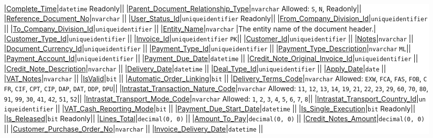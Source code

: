 |[Complete_Time](#complete_time)|`datetime` Readonly||
|[Parent_Document_Relationship_Type](#parent_document_relationship_type)|`nvarchar` Allowed: `S`, `N`, Readonly||
|[Reference_Document_No](#reference_document_no)|`nvarchar` ||
|[User_Status_Id](#user_status_id)|`uniqueidentifier` Readonly||
|[From_Company_Division_Id](#from_company_division_id)|`uniqueidentifier` ||
|[To_Company_Division_Id](#to_company_division_id)|`uniqueidentifier` ||
|[Entity_Name](#entity_name)|`nvarchar` |The entity name of the document header.|
|[Customer_Type_Id](#customer_type_id)|`uniqueidentifier` ||
|[Invoice_Id](#invoice_id)|`uniqueidentifier` `PK`||
|[Customer_Id](#customer_id)|`uniqueidentifier` ||
|[Notes](#notes)|`nvarchar` ||
|[Document_Currency_Id](#document_currency_id)|`uniqueidentifier` ||
|[Payment_Type_Id](#payment_type_id)|`uniqueidentifier` ||
|[Payment_Type_Description](#payment_type_description)|`nvarchar` `ML`||
|[Payment_Account_Id](#payment_account_id)|`uniqueidentifier` ||
|[Payment_Due_Date](#payment_due_date)|`datetime` ||
|[Credit_Note_Original_Invoice_Id](#credit_note_original_invoice_id)|`uniqueidentifier` ||
|[Credit_Note_Description](#credit_note_description)|`nvarchar` ||
|[Delivery_Date](#delivery_date)|`datetime` ||
|[Deal_Type_Id](#deal_type_id)|`uniqueidentifier` ||
|[Apply_Date](#apply_date)|`date` ||
|[VAT_Notes](#vat_notes)|`nvarchar` ||
|[IsValid](#isvalid)|`bit` ||
|[Automatic_Order_Linking](#automatic_order_linking)|`bit` ||
|[Delivery_Terms_Code](#delivery_terms_code)|`nvarchar` Allowed: `EXW`, `FCA`, `FAS`, `FOB`, `CFR`, `CIF`, `CPT`, `CIP`, `DAP`, `DAT`, `DDP`, `DPU`||
|[Intrastat_Transaction_Nature_Code](#intrastat_transaction_nature_code)|`nvarchar` Allowed: `11`, `12`, `13`, `14`, `19`, `21`, `22`, `23`, `29`, `60`, `70`, `80`, `91`, `99`, `30`, `41`, `42`, `51`, `52`||
|[Intrastat_Transport_Mode_Code](#intrastat_transport_mode_code)|`nvarchar` Allowed: `1`, `2`, `3`, `4`, `5`, `6`, `7`, `8`||
|[Intrastat_Transport_Country_Id](#intrastat_transport_country_id)|`uniqueidentifier` ||
|[VAT_Cash_Reporting_Mode](#vat_cash_reporting_mode)|`bit` ||
|[Payment_Due_Start_Date](#payment_due_start_date)|`datetime` ||
|[Is_Single_Execution](#is_single_execution)|`bit` Readonly||
|[Is_Released](#is_released)|`bit` Readonly||
|[Lines_Total](#lines_total)|`decimal(0, 0)` ||
|[Amount_To_Pay](#amount_to_pay)|`decimal(0, 0)` ||
|[Credit_Notes_Amount](#credit_notes_amount)|`decimal(0, 0)` ||
|[Customer_Purchase_Order_No](#customer_purchase_order_no)|`nvarchar` ||
|[Invoice_Delivery_Date](#invoice_delivery_date)|`datetime` ||